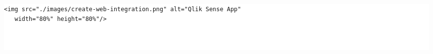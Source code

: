     <img src="./images/create-web-integration.png" alt="Qlik Sense App"
       width="80%" height="80%"/>
</p>
<br/><br/>

